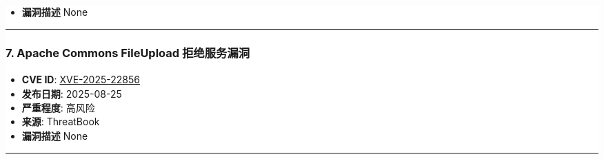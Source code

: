 - **漏洞描述**
None
---
### 7. Apache Commons FileUpload 拒绝服务漏洞
- **CVE ID**: [XVE-2025-22856](https://cve.mitre.org/cgi-bin/cvename.cgi?name=XVE-2025-22856)
- **发布日期**: 2025-08-25
- **严重程度**: 高风险
- **来源**: ThreatBook
- **漏洞描述**
None
---
